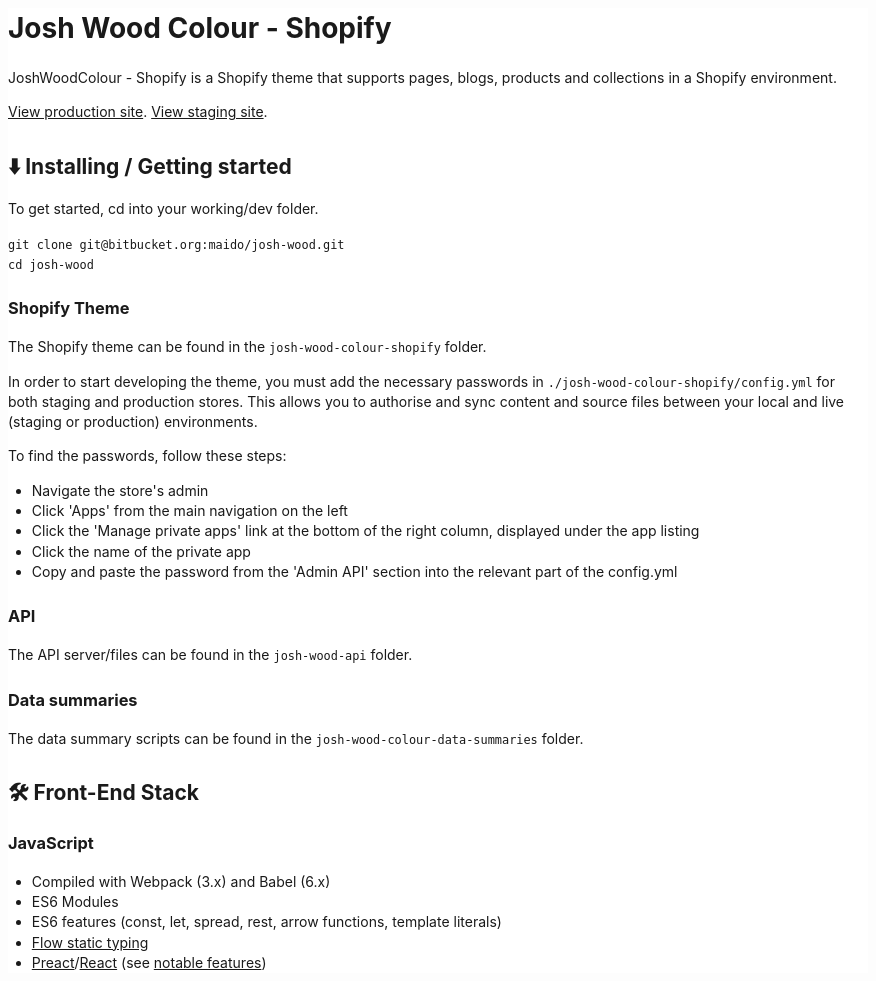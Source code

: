 # Josh Wood Colour - Shopify

JoshWoodColour - Shopify is a Shopify theme that supports pages, blogs, products and collections in a Shopify environment. 

[View production site](https://joshwoodcolour.com/).
[View staging site](https://josh-wood-colour-staging.myshopify.com/).

## ⬇️ Installing / Getting started

To get started, cd into your working/dev folder.

```shell
git clone git@bitbucket.org:maido/josh-wood.git
cd josh-wood
```

### Shopify Theme

The Shopify theme can be found in the `josh-wood-colour-shopify` folder.

In order to start developing the theme, you must add the necessary passwords in `./josh-wood-colour-shopify/config.yml` for both staging and production stores. This allows you to authorise and sync content and source files between your local and live (staging or production) environments.

To find the passwords, follow these steps:

- Navigate the store's admin
- Click 'Apps' from the main navigation on the left
- Click the 'Manage private apps' link at the bottom of the right column, displayed under the app listing
- Click the name of the private app 
- Copy and paste the password from the 'Admin API' section into the relevant part of the config.yml



### API

The API server/files can be found in the `josh-wood-api` folder.

### Data summaries

The data summary scripts can be found in the `josh-wood-colour-data-summaries` folder.


## 🛠 Front-End Stack

### JavaScript

- Compiled with Webpack (3.x) and Babel (6.x)
- ES6 Modules
- ES6 features (const, let, spread, rest, arrow functions, template literals)
- [Flow static typing](https://flow.org/)
- [Preact](https://github.com/developit/preact)/[React](https://github.com/developit/preact-compat) (see [notable features](#notable_features))
